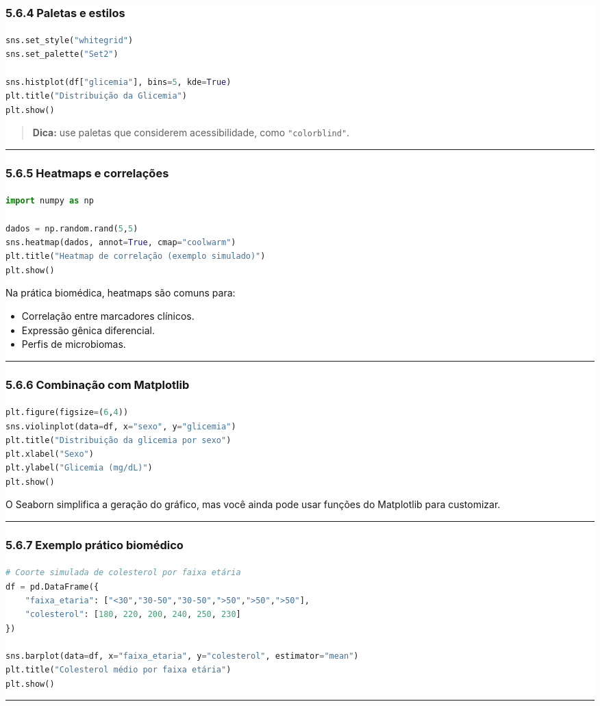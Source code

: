 ### 5.6.4 Paletas e estilos
```python
sns.set_style("whitegrid")
sns.set_palette("Set2")

sns.histplot(df["glicemia"], bins=5, kde=True)
plt.title("Distribuição da Glicemia")
plt.show()
```

> **Dica:** use paletas que considerem acessibilidade, como `"colorblind"`.

---

### 5.6.5 Heatmaps e correlações
```python
import numpy as np

dados = np.random.rand(5,5)
sns.heatmap(dados, annot=True, cmap="coolwarm")
plt.title("Heatmap de correlação (exemplo simulado)")
plt.show()
```

Na prática biomédica, heatmaps são comuns para:
- Correlação entre marcadores clínicos.  
- Expressão gênica diferencial.  
- Perfis de microbiomas.  

---

### 5.6.6 Combinação com Matplotlib
```python
plt.figure(figsize=(6,4))
sns.violinplot(data=df, x="sexo", y="glicemia")
plt.title("Distribuição da glicemia por sexo")
plt.xlabel("Sexo")
plt.ylabel("Glicemia (mg/dL)")
plt.show()
```

O Seaborn simplifica a geração do gráfico, mas você ainda pode usar funções do Matplotlib para customizar.

---

### 5.6.7 Exemplo prático biomédico
```python
# Coorte simulada de colesterol por faixa etária
df = pd.DataFrame({
    "faixa_etaria": ["<30","30-50","30-50",">50",">50",">50"],
    "colesterol": [180, 220, 200, 240, 250, 230]
})

sns.barplot(data=df, x="faixa_etaria", y="colesterol", estimator="mean")
plt.title("Colesterol médio por faixa etária")
plt.show()
```

---